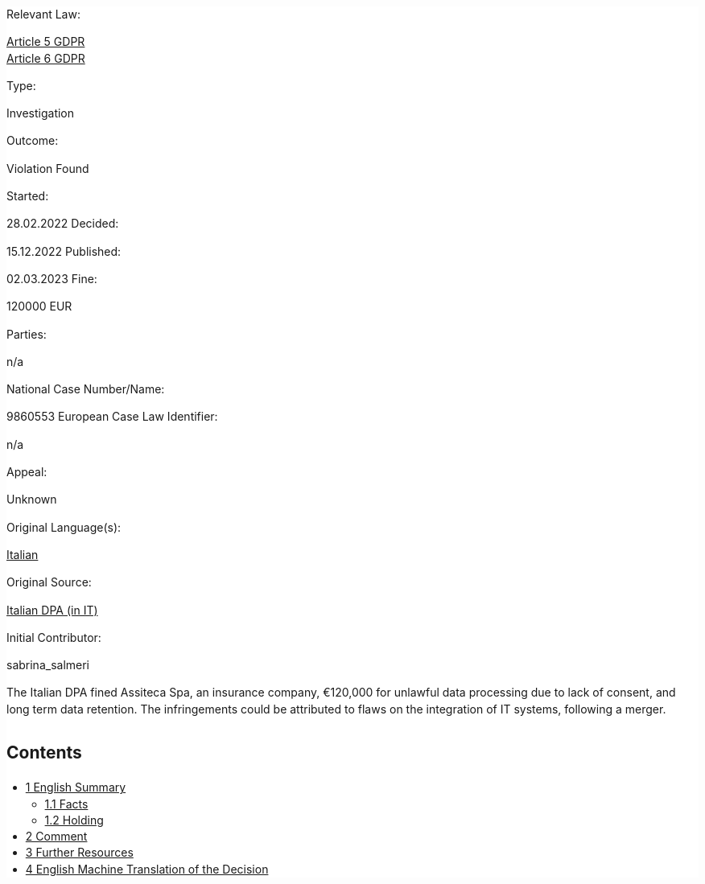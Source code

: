 Relevant Law:

[Article 5 GDPR](/index.php?title=Article_5_GDPR "Article 5 GDPR")  
[Article 6 GDPR](/index.php?title=Article_6_GDPR "Article 6 GDPR")

Type:

Investigation

Outcome:

Violation Found

Started:

28.02.2022 Decided:

15.12.2022 Published:

02.03.2023 Fine:

120000 EUR

Parties:

n/a

National Case Number/Name:

9860553 European Case Law Identifier:

n/a

Appeal:

Unknown  

Original Language(s):

[Italian](/index.php?title=Category:Italian "Category:Italian")

Original Source:

[Italian DPA (in IT)](https://www.garanteprivacy.it/web/guest/home/docweb/-/docweb-display/docweb/9860553)

Initial Contributor:

sabrina\_salmeri

The Italian DPA fined Assiteca Spa, an insurance company, €120,000 for unlawful data processing due to lack of consent, and long term data retention. The infringements could be attributed to flaws on the integration of IT systems, following a merger.

## Contents

*   [1 English Summary](#English_Summary)
    *   [1.1 Facts](#Facts)
    *   [1.2 Holding](#Holding)
*   [2 Comment](#Comment)
*   [3 Further Resources](#Further_Resources)
*   [4 English Machine Translation of the Decision](#English_Machine_Translation_of_the_Decision)
